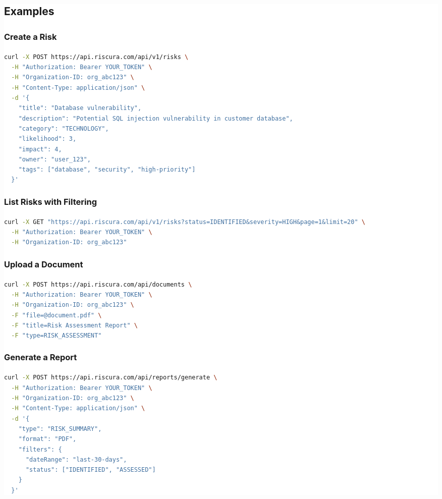 ## Examples

### Create a Risk

```bash
curl -X POST https://api.riscura.com/api/v1/risks \
  -H "Authorization: Bearer YOUR_TOKEN" \
  -H "Organization-ID: org_abc123" \
  -H "Content-Type: application/json" \
  -d '{
    "title": "Database vulnerability",
    "description": "Potential SQL injection vulnerability in customer database",
    "category": "TECHNOLOGY",
    "likelihood": 3,
    "impact": 4,
    "owner": "user_123",
    "tags": ["database", "security", "high-priority"]
  }'
```

### List Risks with Filtering

```bash
curl -X GET "https://api.riscura.com/api/v1/risks?status=IDENTIFIED&severity=HIGH&page=1&limit=20" \
  -H "Authorization: Bearer YOUR_TOKEN" \
  -H "Organization-ID: org_abc123"
```

### Upload a Document

```bash
curl -X POST https://api.riscura.com/api/documents \
  -H "Authorization: Bearer YOUR_TOKEN" \
  -H "Organization-ID: org_abc123" \
  -F "file=@document.pdf" \
  -F "title=Risk Assessment Report" \
  -F "type=RISK_ASSESSMENT"
```

### Generate a Report

```bash
curl -X POST https://api.riscura.com/api/reports/generate \
  -H "Authorization: Bearer YOUR_TOKEN" \
  -H "Organization-ID: org_abc123" \
  -H "Content-Type: application/json" \
  -d '{
    "type": "RISK_SUMMARY",
    "format": "PDF",
    "filters": {
      "dateRange": "last-30-days",
      "status": ["IDENTIFIED", "ASSESSED"]
    }
  }'
```
